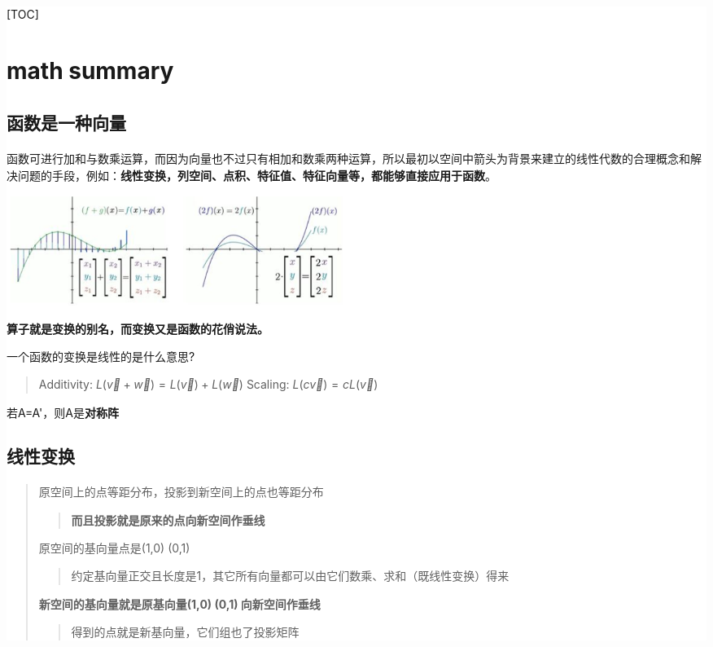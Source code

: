 

[TOC]



# math summary



## 函数是一种向量



函数可进行加和与数乘运算，而因为向量也不过只有相加和数乘两种运算，所以最初以空间中箭头为背景来建立的线性代数的合理概念和解决问题的手段，例如：**线性变换，列空间、点积、特征值、特征向量等，都能够直接应用于函数**。

<img src="math summary.assets/image-20200820082343457.png" alt="image-20200820082343457" style="zoom: 67%;" />



**算子就是变换的别名，而变换又是函数的花俏说法。**

一个函数的变换是线性的是什么意思?

> Additivity: $L(\overrightarrow{v}+\overrightarrow{w}) = L(\overrightarrow{v})+L(\overrightarrow{w})$
> Scaling: $L(c \overrightarrow{v}) = c L(\overrightarrow{v})$



若A=A'，则A是**对称阵**



## 线性变换



> 原空间上的点等距分布，投影到新空间上的点也等距分布
>
> > **而且投影就是原来的点向新空间作垂线**
>
> 原空间的基向量点是(1,0)  (0,1)
>
> > 约定基向量正交且长度是1，其它所有向量都可以由它们数乘、求和（既线性变换）得来
>
> **新空间的基向量就是原基向量(1,0)  (0,1) 向新空间作垂线**
>
> > 得到的点就是新基向量，它们组也了投影矩阵
